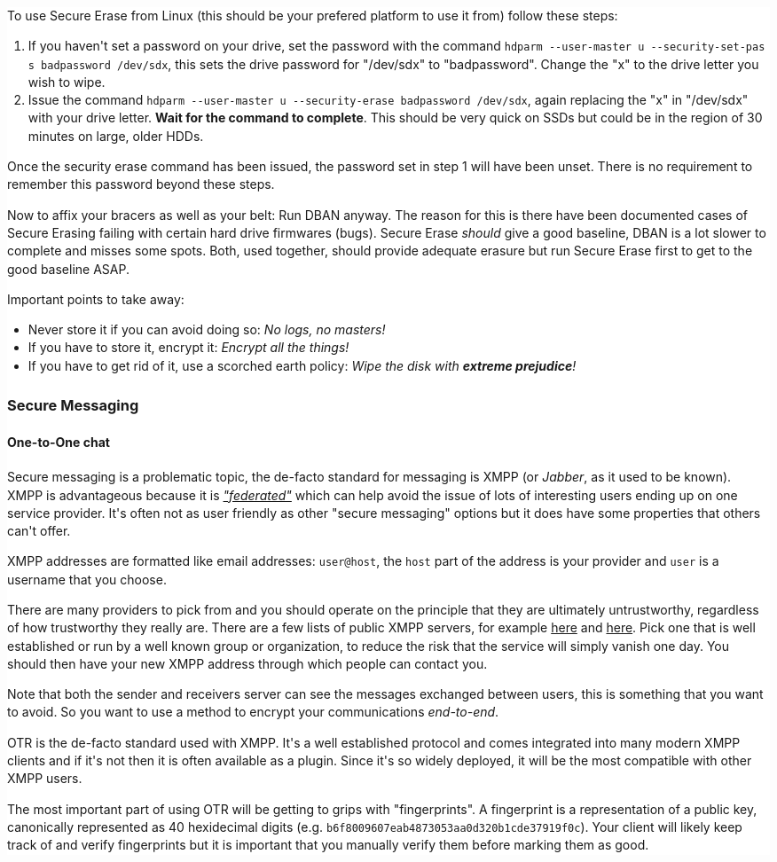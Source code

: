 To use Secure Erase from Linux (this should be your prefered platform to use it from) follow these steps:

1. If you haven't set a password on your drive, set the password with the command `hdparm --user-master u --security-set-pass badpassword /dev/sdx`, this sets the drive password for "/dev/sdx" to "badpassword". Change the "x" to the drive letter you wish to wipe.
2. Issue the command `hdparm --user-master u --security-erase badpassword /dev/sdx`, again replacing the "x" in "/dev/sdx" with your drive letter. **Wait for the command to complete**. This should be very quick on SSDs but could be in the region of 30 minutes on large, older HDDs.

Once the security erase command has been issued, the password set in step 1 will have been unset. There is no requirement to remember this password beyond these steps.

Now to affix your bracers as well as your belt: Run DBAN anyway. The reason for this is there have been documented cases of Secure Erasing failing with certain hard drive firmwares (bugs). Secure Erase *should* give a good baseline, DBAN is a lot slower to complete and misses some spots. Both, used together, should provide adequate erasure but run Secure Erase first to get to the good baseline ASAP.

Important points to take away:

* Never store it if you can avoid doing so: _No logs, no masters!_
* If you have to store it, encrypt it: _Encrypt all the things!_
* If you have to get rid of it, use a scorched earth policy: *Wipe the disk with __extreme prejudice__!*

### Secure Messaging

#### One-to-One chat

Secure messaging is a problematic topic, the de-facto standard for messaging is XMPP (or _Jabber_, as it used to be known). XMPP is advantageous because it is [_"federated"_](#federation) which can help avoid the issue of lots of interesting users ending up on one service provider. It's often not as user friendly as other "secure messaging" options but it does have some properties that others can't offer.

XMPP addresses are formatted like email addresses: `user@host`, the `host` part of the address is your provider and `user` is a username that you choose.

There are many providers to pick from and you should operate on the principle that they are ultimately untrustworthy, regardless of how trustworthy they really are. There are a few lists of public XMPP servers, for example [here](https://list.jabber.at/) and [here](https://xmpp.net/directory.php). Pick one that is well established or run by a well known group or organization, to reduce the risk that the service will simply vanish one day. You should then have your new XMPP address through which people can contact you.

Note that both the sender and receivers server can see the messages exchanged between users, this is something that you want to avoid. So you want to use a method to encrypt your communications *end-to-end*.

OTR is the de-facto standard used with XMPP. It's a well established protocol and comes integrated into many modern XMPP clients and if it's not then it is often available as a plugin. Since it's so widely deployed, it will be the most compatible with other XMPP users.

The most important part of using OTR will be getting to grips with "fingerprints". A fingerprint is a representation of a public key, canonically represented as 40 hexidecimal digits (e.g. `b6f8009607eab4873053aa0d320b1cde37919f0c`). Your client will likely keep track of and verify fingerprints but it is important that you manually verify them before marking them as good.
